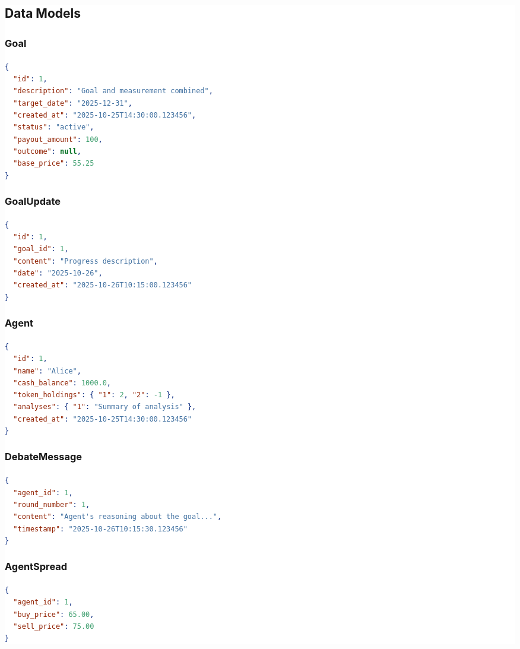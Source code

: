 
## Data Models

### Goal
```json
{
  "id": 1,
  "description": "Goal and measurement combined",
  "target_date": "2025-12-31",
  "created_at": "2025-10-25T14:30:00.123456",
  "status": "active",
  "payout_amount": 100,
  "outcome": null,
  "base_price": 55.25
}
```

### GoalUpdate
```json
{
  "id": 1,
  "goal_id": 1,
  "content": "Progress description",
  "date": "2025-10-26",
  "created_at": "2025-10-26T10:15:00.123456"
}
```

### Agent
```json
{
  "id": 1,
  "name": "Alice",
  "cash_balance": 1000.0,
  "token_holdings": { "1": 2, "2": -1 },
  "analyses": { "1": "Summary of analysis" },
  "created_at": "2025-10-25T14:30:00.123456"
}
```

### DebateMessage
```json
{
  "agent_id": 1,
  "round_number": 1,
  "content": "Agent's reasoning about the goal...",
  "timestamp": "2025-10-26T10:15:30.123456"
}
```

### AgentSpread
```json
{
  "agent_id": 1,
  "buy_price": 65.00,
  "sell_price": 75.00
}
```
